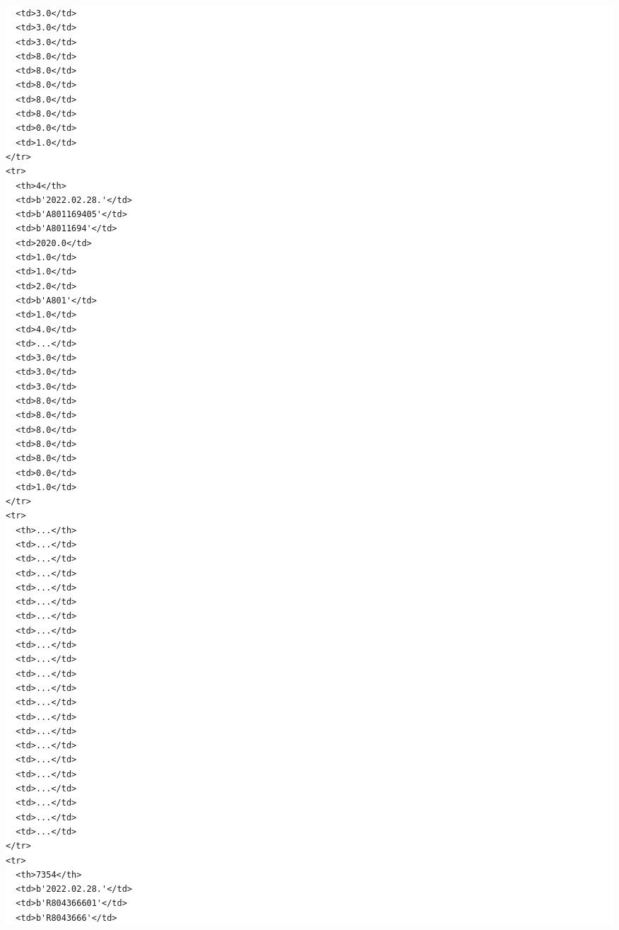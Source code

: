       <td>3.0</td>
      <td>3.0</td>
      <td>3.0</td>
      <td>8.0</td>
      <td>8.0</td>
      <td>8.0</td>
      <td>8.0</td>
      <td>8.0</td>
      <td>0.0</td>
      <td>1.0</td>
    </tr>
    <tr>
      <th>4</th>
      <td>b'2022.02.28.'</td>
      <td>b'A801169405'</td>
      <td>b'A8011694'</td>
      <td>2020.0</td>
      <td>1.0</td>
      <td>1.0</td>
      <td>2.0</td>
      <td>b'A801'</td>
      <td>1.0</td>
      <td>4.0</td>
      <td>...</td>
      <td>3.0</td>
      <td>3.0</td>
      <td>3.0</td>
      <td>8.0</td>
      <td>8.0</td>
      <td>8.0</td>
      <td>8.0</td>
      <td>8.0</td>
      <td>0.0</td>
      <td>1.0</td>
    </tr>
    <tr>
      <th>...</th>
      <td>...</td>
      <td>...</td>
      <td>...</td>
      <td>...</td>
      <td>...</td>
      <td>...</td>
      <td>...</td>
      <td>...</td>
      <td>...</td>
      <td>...</td>
      <td>...</td>
      <td>...</td>
      <td>...</td>
      <td>...</td>
      <td>...</td>
      <td>...</td>
      <td>...</td>
      <td>...</td>
      <td>...</td>
      <td>...</td>
      <td>...</td>
    </tr>
    <tr>
      <th>7354</th>
      <td>b'2022.02.28.'</td>
      <td>b'R804366601'</td>
      <td>b'R8043666'</td>